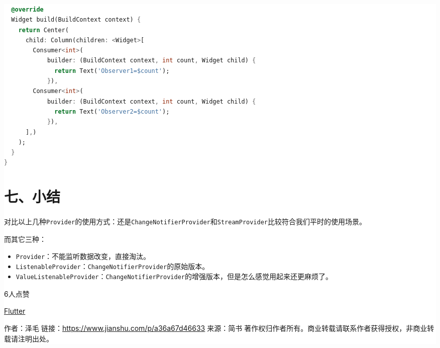 ```dart
  @override
  Widget build(BuildContext context) {
    return Center(
      child: Column(children: <Widget>[
        Consumer<int>(
            builder: (BuildContext context, int count, Widget child) {
              return Text('Observer1=$count');
            }),
        Consumer<int>(
            builder: (BuildContext context, int count, Widget child) {
              return Text('Observer2=$count');
            }),
      ],)
    );
  }
}
```

# 七、小结

对比以上几种`Provider`的使用方式：还是`ChangeNotifierProvider`和`StreamProvider`比较符合我们平时的使用场景。

而其它三种：

- `Provider`：不能监听数据改变，直接淘汰。
- `ListenableProvider`：`ChangeNotifierProvider`的原始版本。
- `ValueListenableProvider`：`ChangeNotifierProvider`的增强版本，但是怎么感觉用起来还更麻烦了。



6人点赞



[Flutter]()





作者：泽毛
链接：https://www.jianshu.com/p/a36a67d46633
来源：简书
著作权归作者所有。商业转载请联系作者获得授权，非商业转载请注明出处。